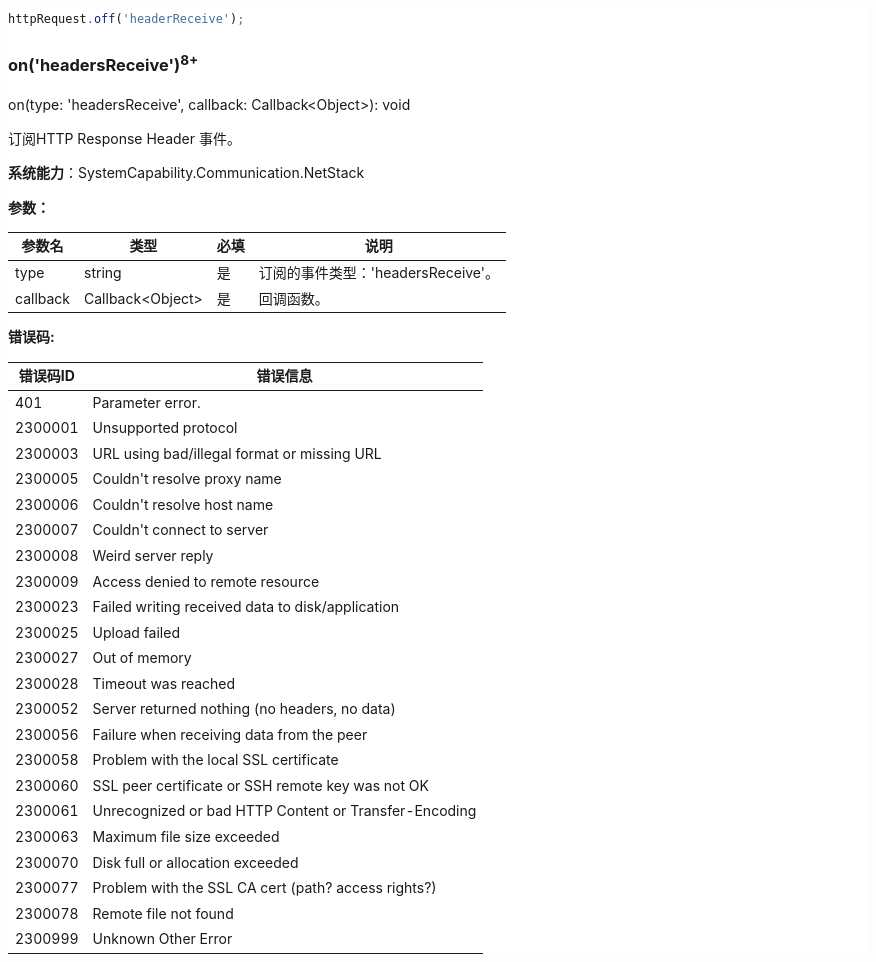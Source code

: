 ```js
httpRequest.off('headerReceive');
```

### on\('headersReceive'\)<sup>8+</sup>

on\(type: 'headersReceive', callback: Callback<Object\>\): void

订阅HTTP Response Header 事件。

**系统能力**：SystemCapability.Communication.NetStack

**参数：**

| 参数名   | 类型               | 必填 | 说明                               |
| -------- | ------------------ | ---- | ---------------------------------- |
| type     | string             | 是   | 订阅的事件类型：'headersReceive'。 |
| callback | Callback\<Object\> | 是   | 回调函数。                         |

**错误码:**

| 错误码ID   | 错误信息                                                  |
|---------|-------------------------------------------------------|
| 401     | Parameter error.                                      |
| 2300001 | Unsupported protocol                                  |
| 2300003 | URL using bad/illegal format or missing URL           |
| 2300005 | Couldn't resolve proxy name                           |
| 2300006 | Couldn't resolve host name                            |
| 2300007 | Couldn't connect to server                            |
| 2300008 | Weird server reply                                    |
| 2300009 | Access denied to remote resource                      |
| 2300023 | Failed writing received data to disk/application      |
| 2300025 | Upload failed                                         |
| 2300027 | Out of memory                                         |
| 2300028 | Timeout was reached                                   |
| 2300052 | Server returned nothing (no headers, no data)         |
| 2300056 | Failure when receiving data from the peer             |
| 2300058 | Problem with the local SSL certificate                |
| 2300060 | SSL peer certificate or SSH remote key was not OK     |
| 2300061 | Unrecognized or bad HTTP Content or Transfer-Encoding |
| 2300063 | Maximum file size exceeded                            |
| 2300070 | Disk full or allocation exceeded                      |
| 2300077 | Problem with the SSL CA cert (path? access rights?)   |
| 2300078 | Remote file not found                                 |
| 2300999 | Unknown Other Error                                   |
